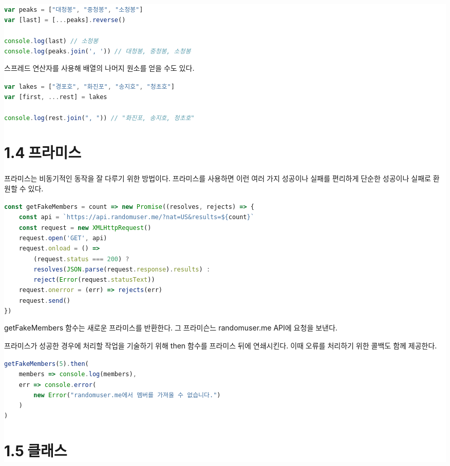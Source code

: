 ```javascript
var peaks = ["대청봉", "중청봉", "소청봉"]
var [last] = [...peaks].reverse()

console.log(last) // 소청봉
console.log(peaks.join(', ')) // 대청봉, 중청봉, 소청봉
```

스프레드 연산자를 사용해 배열의 나머지 원소를 얻을 수도 있다.

```javascript
var lakes = ["경포호", "화진포", "송지호", "청초호"]
var [first, ...rest] = lakes

console.log(rest.join(", ")) // "화진포, 송지호, 청초호"
```



# 1.4 프라미스

프라미스는 비동기적인 동작을 잘 다루기 위한 방법이다.
프라미스를 사용하면 이런 여러 가지 성공이나 실패를 편리하게 단순한 성공이나 실패로 환원할 수 있다.

```javascript
const getFakeMembers = count => new Promise((resolves, rejects) => {
    const api = `https://api.randomuser.me/?nat=US&results=${count}`
    const request = new XMLHttpRequest()
    request.open('GET', api)
    request.onload = () =>
        (request.status === 200) ?
        resolves(JSON.parse(request.response).results) :
        reject(Error(request.statusText))
    request.onerror = (err) => rejects(err)
    request.send()
})
```

getFakeMembers 함수는 새로운 프라미스를 반환한다. 그 프라미슨느 randomuser.me API에 요청을 보낸다.

프라미스가 성공한 경우에 처리할 작업을 기술하기 위해 then 함수를 프라미스 뒤에 연쇄시킨다.
이때 오류를 처리하기 위한 콜백도 함께 제공한다.

```javascript
getFakeMembers(5).then(
    members => console.log(members),
    err => console.error(
        new Error("randomuser.me에서 멤버를 가져올 수 없습니다.")
    )
)
```





# 1.5 클래스
